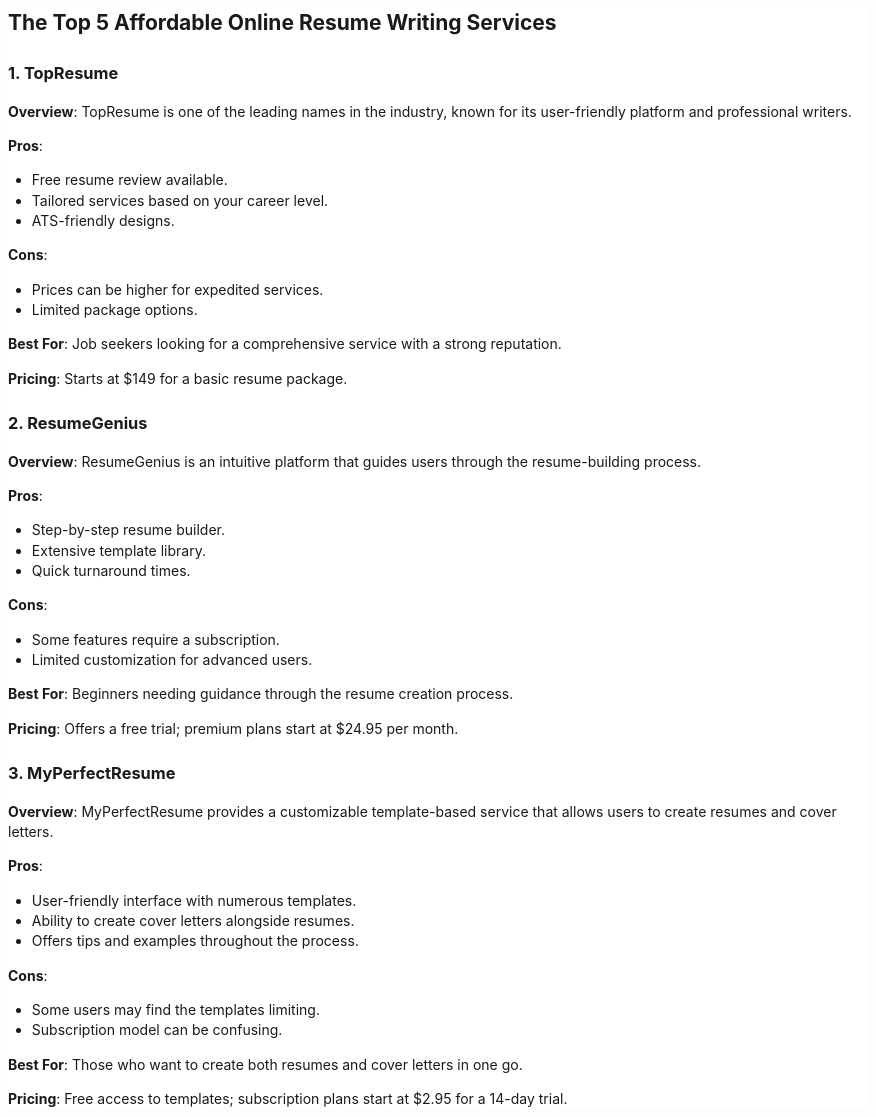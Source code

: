 ## The Top 5 Affordable Online Resume Writing Services

### 1. TopResume

**Overview**: TopResume is one of the leading names in the industry, known for its user-friendly platform and professional writers.

**Pros**:
- Free resume review available.
- Tailored services based on your career level.
- ATS-friendly designs.

**Cons**:
- Prices can be higher for expedited services.
- Limited package options.

**Best For**: Job seekers looking for a comprehensive service with a strong reputation.

**Pricing**: Starts at $149 for a basic resume package.

### 2. ResumeGenius

**Overview**: ResumeGenius is an intuitive platform that guides users through the resume-building process.

**Pros**:
- Step-by-step resume builder.
- Extensive template library.
- Quick turnaround times.

**Cons**:
- Some features require a subscription.
- Limited customization for advanced users.

**Best For**: Beginners needing guidance through the resume creation process.

**Pricing**: Offers a free trial; premium plans start at $24.95 per month.

### 3. MyPerfectResume

**Overview**: MyPerfectResume provides a customizable template-based service that allows users to create resumes and cover letters.

**Pros**:
- User-friendly interface with numerous templates.
- Ability to create cover letters alongside resumes.
- Offers tips and examples throughout the process.

**Cons**:
- Some users may find the templates limiting.
- Subscription model can be confusing.

**Best For**: Those who want to create both resumes and cover letters in one go.

**Pricing**: Free access to templates; subscription plans start at $2.95 for a 14-day trial.
